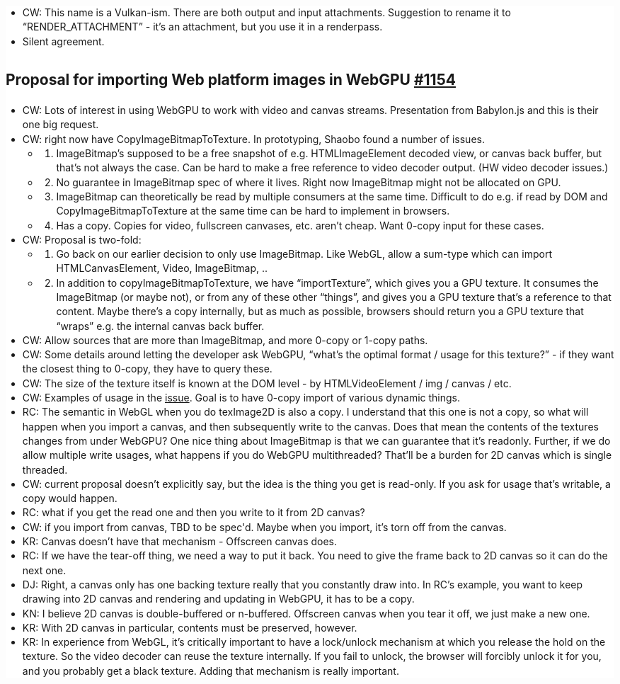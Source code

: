 

*   CW: This name is a Vulkan-ism. There are both output and input attachments. Suggestion to rename it to “RENDER_ATTACHMENT” - it’s an attachment, but you use it in a renderpass.
*   Silent agreement.


## Proposal for importing Web platform images in WebGPU [#1154](https://github.com/gpuweb/gpuweb/issues/1154)



*   CW: Lots of interest in using WebGPU to work with video and canvas streams. Presentation from Babylon.js and this is their one big request.
*   CW: right now have CopyImageBitmapToTexture. In prototyping, Shaobo found a number of issues.
    *   1. ImageBitmap’s supposed to be a free snapshot of e.g. HTMLImageElement decoded view, or canvas back buffer, but that’s not always the case. Can be hard to make a free reference to video decoder output. (HW video decoder issues.)
    *   2. No guarantee in ImageBitmap spec of where it lives. Right now ImageBitmap might not be allocated on GPU.
    *   3. ImageBitmap can theoretically be read by multiple consumers at the same time. Difficult to do e.g. if read by DOM and CopyImageBitmapToTexture at the same time can be hard to implement in browsers.
    *   4. Has a copy. Copies for video, fullscreen canvases, etc. aren’t cheap. Want 0-copy input for these cases.
*   CW: Proposal is two-fold:
    *   1. Go back on our earlier decision to only use ImageBitmap. Like WebGL, allow a sum-type which can import HTMLCanvasElement, Video, ImageBitmap, ..
    *   2. In addition to copyImageBitmapToTexture, we have “importTexture”, which gives you a GPU texture. It consumes the ImageBitmap (or maybe not), or from any of these other “things”, and gives you a GPU texture that’s a reference to that content. Maybe there’s a copy internally, but as much as possible, browsers should return you a GPU texture that “wraps” e.g. the internal canvas back buffer.
*   CW: Allow sources that are more than ImageBitmap, and more 0-copy or 1-copy paths.
*   CW: Some details around letting the developer ask WebGPU, “what’s the optimal format / usage for this texture?” - if they want the closest thing to 0-copy, they have to query these.
*   CW: The size of the texture itself is known at the DOM level - by HTMLVideoElement / img / canvas / etc.
*   CW: Examples of usage in the [issue](https://github.com/gpuweb/gpuweb/issues/1154). Goal is to have 0-copy import of various dynamic things.
*   RC: The semantic in WebGL when you do texImage2D is also a copy. I understand that this one is not a copy, so what will happen when you import a canvas, and then subsequently write to the canvas. Does that mean the contents of the textures changes from under WebGPU? One nice thing about ImageBitmap is that we can guarantee that it’s readonly. Further, if we do allow multiple write usages, what happens if you do WebGPU multithreaded? That’ll be a burden for 2D canvas which is single threaded.
*   CW: current proposal doesn’t explicitly say, but the idea is the thing you get is read-only. If you ask for usage that’s writable, a copy would happen.
*   RC: what if you get the read one and then you write to it from 2D canvas?
*   CW: if you import from canvas, TBD to be spec'd. Maybe when you import, it’s torn off from the canvas.
*   KR: Canvas doesn’t have that mechanism - Offscreen canvas does.
*   RC: If we have the tear-off thing, we need a way to put it back. You need to give the frame back to 2D canvas so it can do the next one.
*   DJ: Right, a canvas only has one backing texture really that you constantly draw into. In RC’s example, you want to keep drawing into 2D canvas and rendering and updating in WebGPU, it has to be a copy.
*   KN: I believe 2D canvas is double-buffered or n-buffered. Offscreen canvas when you tear it off, we just make a new one.
*   KR: With 2D canvas in particular, contents must be preserved, however.
*   KR: In experience from WebGL, it’s critically important to have a lock/unlock mechanism at which you release the hold on the texture. So the video decoder can reuse the texture internally. If you fail to unlock, the browser will forcibly unlock it for you, and you probably get a black texture. Adding that mechanism is really important.